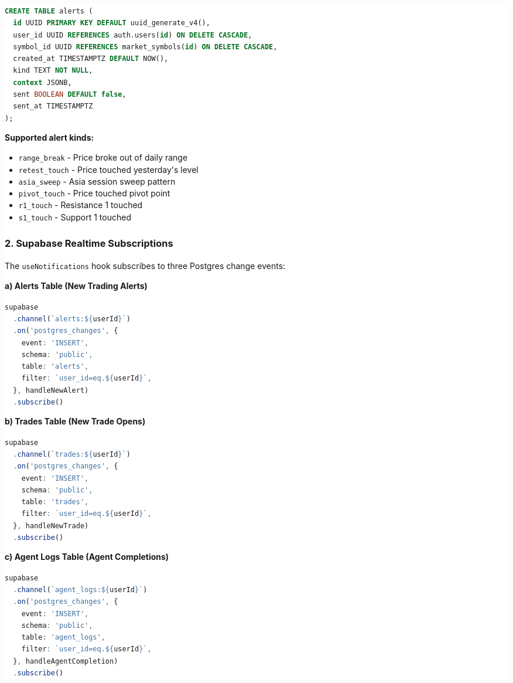 ```sql
CREATE TABLE alerts (
  id UUID PRIMARY KEY DEFAULT uuid_generate_v4(),
  user_id UUID REFERENCES auth.users(id) ON DELETE CASCADE,
  symbol_id UUID REFERENCES market_symbols(id) ON DELETE CASCADE,
  created_at TIMESTAMPTZ DEFAULT NOW(),
  kind TEXT NOT NULL,
  context JSONB,
  sent BOOLEAN DEFAULT false,
  sent_at TIMESTAMPTZ
);
```

**Supported alert kinds:**
- `range_break` - Price broke out of daily range
- `retest_touch` - Price touched yesterday's level
- `asia_sweep` - Asia session sweep pattern
- `pivot_touch` - Price touched pivot point
- `r1_touch` - Resistance 1 touched
- `s1_touch` - Support 1 touched

### 2. Supabase Realtime Subscriptions

The `useNotifications` hook subscribes to three Postgres change events:

**a) Alerts Table (New Trading Alerts)**
```typescript
supabase
  .channel(`alerts:${userId}`)
  .on('postgres_changes', {
    event: 'INSERT',
    schema: 'public',
    table: 'alerts',
    filter: `user_id=eq.${userId}`,
  }, handleNewAlert)
  .subscribe()
```

**b) Trades Table (New Trade Opens)**
```typescript
supabase
  .channel(`trades:${userId}`)
  .on('postgres_changes', {
    event: 'INSERT',
    schema: 'public',
    table: 'trades',
    filter: `user_id=eq.${userId}`,
  }, handleNewTrade)
  .subscribe()
```

**c) Agent Logs Table (Agent Completions)**
```typescript
supabase
  .channel(`agent_logs:${userId}`)
  .on('postgres_changes', {
    event: 'INSERT',
    schema: 'public',
    table: 'agent_logs',
    filter: `user_id=eq.${userId}`,
  }, handleAgentCompletion)
  .subscribe()
```
